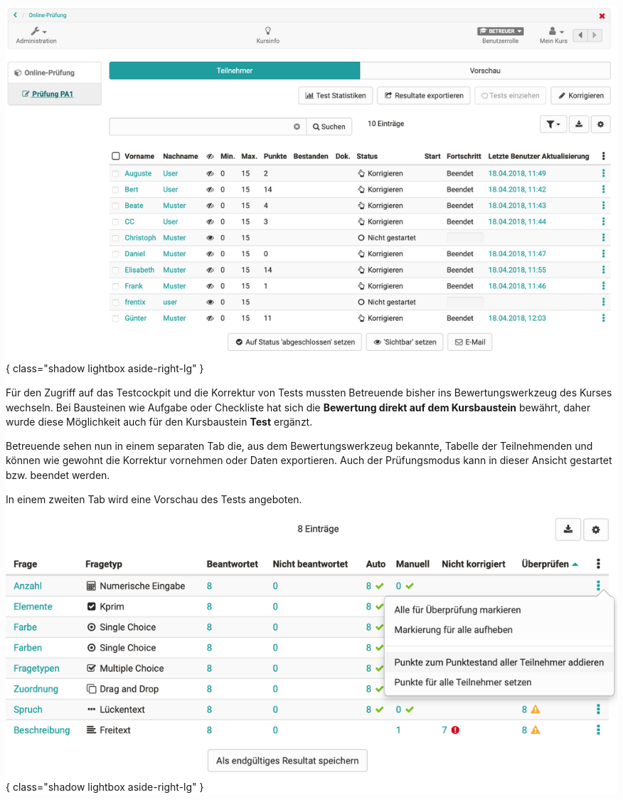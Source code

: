 ![](assets/155/Test%20direkt%20DE.png){ class="shadow lightbox aside-right-lg" }

Für den Zugriff auf das Testcockpit und die Korrektur von Tests mussten
Betreuende bisher ins Bewertungswerkzeug des Kurses wechseln. Bei Bausteinen
wie Aufgabe oder Checkliste hat sich die **Bewertung direkt auf dem
Kursbaustein**  bewährt, daher wurde diese Möglichkeit auch für den
Kursbaustein **Test** ergänzt.

Betreuende sehen nun in einem separaten Tab die, aus dem Bewertungswerkzeug
bekannte, Tabelle der Teilnehmenden und können wie gewohnt die Korrektur
vornehmen oder Daten exportieren. Auch der Prüfungsmodus kann in dieser
Ansicht gestartet bzw. beendet werden.

In einem zweiten Tab wird eine Vorschau des Tests angeboten.

![](assets/155/Bulk%20test%20DE.png){ class="shadow lightbox aside-right-lg" }
